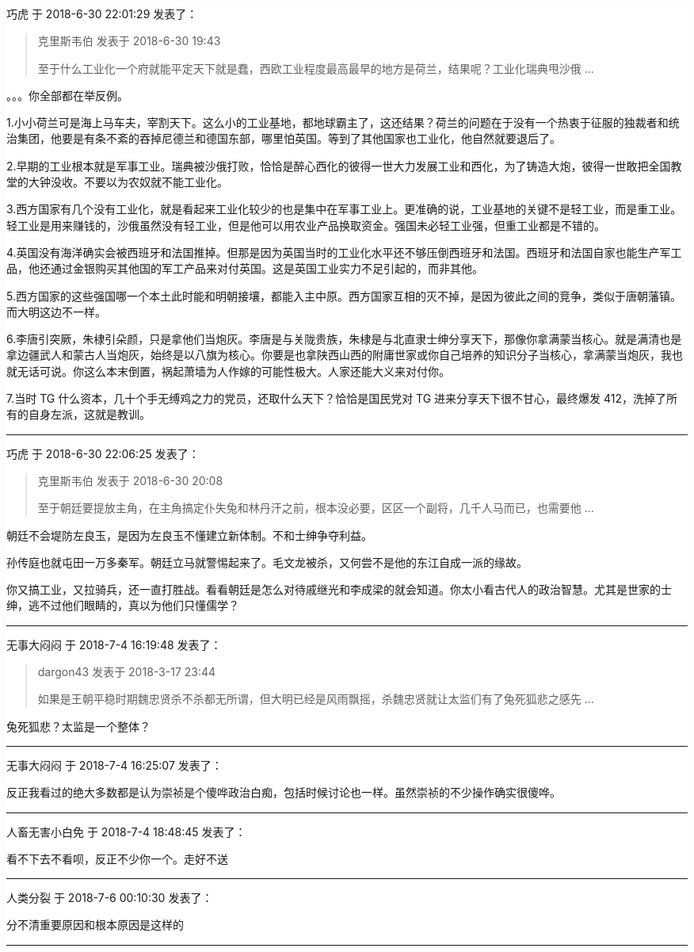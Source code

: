 巧虎 于 2018-6-30 22:01:29 发表了：

> 克里斯韦伯 发表于 2018-6-30 19:43
>
> 至于什么工业化一个府就能平定天下就是蠢，西欧工业程度最高最早的地方是荷兰，结果呢？工业化瑞典甩沙俄 ...

。。。你全部都在举反例。

1.小小荷兰可是海上马车夫，宰割天下。这么小的工业基地，都地球霸主了，这还结果？荷兰的问题在于没有一个热衷于征服的独裁者和统治集团，他要是有条不紊的吞掉尼德兰和德国东部，哪里怕英国。等到了其他国家也工业化，他自然就要退后了。

2.早期的工业根本就是军事工业。瑞典被沙俄打败，恰恰是醉心西化的彼得一世大力发展工业和西化，为了铸造大炮，彼得一世敢把全国教堂的大钟没收。不要以为农奴就不能工业化。

3.西方国家有几个没有工业化，就是看起来工业化较少的也是集中在军事工业上。更准确的说，工业基地的关键不是轻工业，而是重工业。轻工业是用来赚钱的，沙俄虽然没有轻工业，但是他可以用农业产品换取资金。强国未必轻工业强，但重工业都是不错的。

4.英国没有海洋确实会被西班牙和法国推掉。但那是因为英国当时的工业化水平还不够压倒西班牙和法国。西班牙和法国自家也能生产军工品，他还通过金银购买其他国的军工产品来对付英国。这是英国工业实力不足引起的，而非其他。

5.西方国家的这些强国哪一个本土此时能和明朝接壤，都能入主中原。西方国家互相的灭不掉，是因为彼此之间的竞争，类似于唐朝藩镇。而大明这边不一样。

6.李唐引突厥，朱棣引朵颜，只是拿他们当炮灰。李唐是与关陇贵族，朱棣是与北直隶士绅分享天下，那像你拿满蒙当核心。就是满清也是拿边疆武人和蒙古人当炮灰，始终是以八旗为核心。你要是也拿陕西山西的附庸世家或你自己培养的知识分子当核心，拿满蒙当炮灰，我也就无话可说。你这么本末倒置，祸起萧墙为人作嫁的可能性极大。人家还能大义来对付你。

7.当时 TG 什么资本，几十个手无缚鸡之力的党员，还取什么天下？恰恰是国民党对 TG 进来分享天下很不甘心，最终爆发 412，洗掉了所有的自身左派，这就是教训。

---

巧虎 于 2018-6-30 22:06:25 发表了：

> 克里斯韦伯 发表于 2018-6-30 20:08
>
> 至于朝廷要提放主角，在主角搞定仆失兔和林丹汗之前，根本没必要，区区一个副将，几千人马而已，也需要他 ...

朝廷不会堤防左良玉，是因为左良玉不懂建立新体制。不和士绅争夺利益。

孙传庭也就屯田一万多秦军。朝廷立马就警惕起来了。毛文龙被杀，又何尝不是他的东江自成一派的缘故。

你又搞工业，又拉骑兵，还一直打胜战。看看朝廷是怎么对待戚继光和李成梁的就会知道。你太小看古代人的政治智慧。尤其是世家的士绅，逃不过他们眼睛的，真以为他们只懂儒学？

---

无事大闷闷 于 2018-7-4 16:19:48 发表了：

> dargon43 发表于 2018-3-17 23:44
>
> 如果是王朝平稳时期魏忠贤杀不杀都无所谓，但大明已经是风雨飘摇，杀魏忠贤就让太监们有了兔死狐悲之感先 ...

兔死狐悲？太监是一个整体？

---

无事大闷闷 于 2018-7-4 16:25:07 发表了：

反正我看过的绝大多数都是认为崇祯是个傻哗政治白痴，包括时候讨论也一样。虽然崇祯的不少操作确实很傻哗。

---

人畜无害小白免 于 2018-7-4 18:48:45 发表了：

看不下去不看呗，反正不少你一个。走好不送

---

人类分裂 于 2018-7-6 00:10:30 发表了：

分不清重要原因和根本原因是这样的

---
